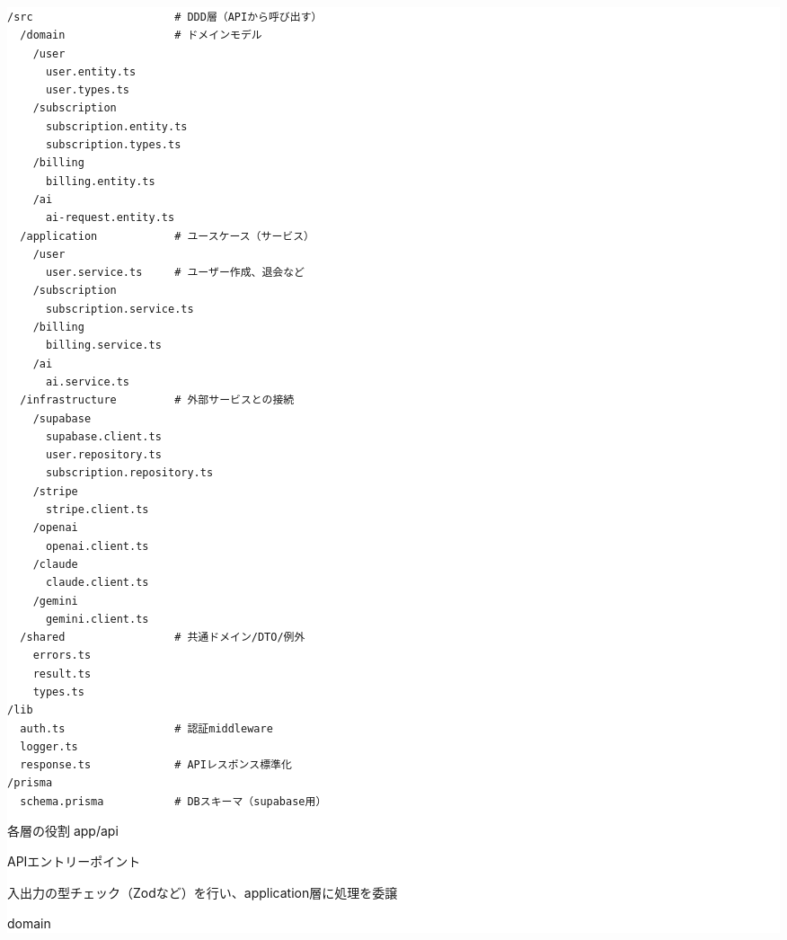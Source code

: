     /src                      # DDD層（APIから呼び出す）
      /domain                 # ドメインモデル
        /user
          user.entity.ts
          user.types.ts
        /subscription
          subscription.entity.ts
          subscription.types.ts
        /billing
          billing.entity.ts
        /ai
          ai-request.entity.ts
      /application            # ユースケース（サービス）
        /user
          user.service.ts     # ユーザー作成、退会など
        /subscription
          subscription.service.ts
        /billing
          billing.service.ts
        /ai
          ai.service.ts
      /infrastructure         # 外部サービスとの接続
        /supabase
          supabase.client.ts
          user.repository.ts
          subscription.repository.ts
        /stripe
          stripe.client.ts
        /openai
          openai.client.ts
        /claude
          claude.client.ts
        /gemini
          gemini.client.ts
      /shared                 # 共通ドメイン/DTO/例外
        errors.ts
        result.ts
        types.ts
    /lib
      auth.ts                 # 認証middleware
      logger.ts
      response.ts             # APIレスポンス標準化
    /prisma
      schema.prisma           # DBスキーマ（supabase用）
各層の役割
app/api

APIエントリーポイント

入出力の型チェック（Zodなど）を行い、application層に処理を委譲

domain
